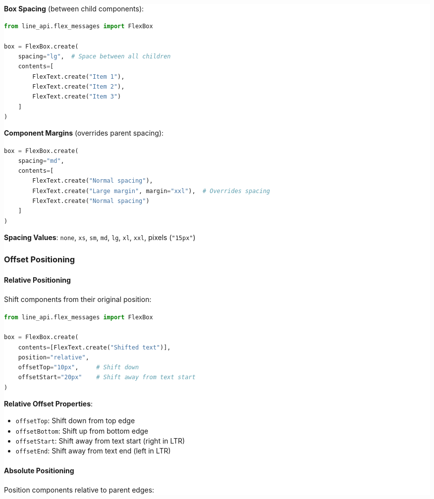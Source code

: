 **Box Spacing** (between child components):
```python
from line_api.flex_messages import FlexBox

box = FlexBox.create(
    spacing="lg",  # Space between all children
    contents=[
        FlexText.create("Item 1"),
        FlexText.create("Item 2"),
        FlexText.create("Item 3")
    ]
)
```

**Component Margins** (overrides parent spacing):
```python
box = FlexBox.create(
    spacing="md",
    contents=[
        FlexText.create("Normal spacing"),
        FlexText.create("Large margin", margin="xxl"),  # Overrides spacing
        FlexText.create("Normal spacing")
    ]
)
```

**Spacing Values**: `none`, `xs`, `sm`, `md`, `lg`, `xl`, `xxl`, pixels (`"15px"`)

### Offset Positioning

#### Relative Positioning

Shift components from their original position:

```python
from line_api.flex_messages import FlexBox

box = FlexBox.create(
    contents=[FlexText.create("Shifted text")],
    position="relative",
    offsetTop="10px",     # Shift down
    offsetStart="20px"    # Shift away from text start
)
```

**Relative Offset Properties**:
- `offsetTop`: Shift down from top edge
- `offsetBottom`: Shift up from bottom edge
- `offsetStart`: Shift away from text start (right in LTR)
- `offsetEnd`: Shift away from text end (left in LTR)

#### Absolute Positioning

Position components relative to parent edges:
